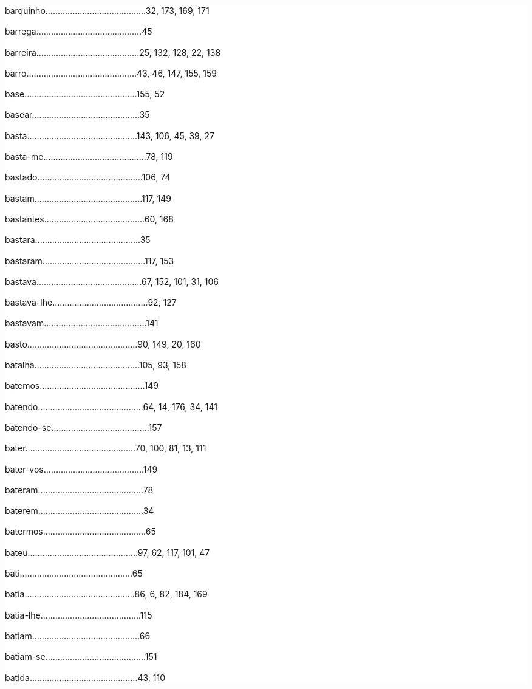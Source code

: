barquinho.........................................32, 173, 169, 171

barrega...........................................45

barreira..........................................25, 132, 128, 22, 138

barro.............................................43, 46, 147, 155, 159

base..............................................155, 52

basear............................................35

basta.............................................143, 106, 45, 39, 27

basta-me..........................................78, 119

bastado...........................................106, 74

bastam............................................117, 149

bastantes.........................................60, 168

bastara...........................................35

bastaram..........................................117, 153

bastava...........................................67, 152, 101, 31, 106

bastava-lhe.......................................92, 127

bastavam..........................................141

basto.............................................90, 149, 20, 160

batalha...........................................105, 93, 158

batemos...........................................149

batendo...........................................64, 14, 176, 34, 141

batendo-se........................................157

bater.............................................70, 100, 81, 13, 111

bater-vos.........................................149

bateram...........................................78

baterem...........................................34

batermos..........................................65

bateu.............................................97, 62, 117, 101, 47

bati..............................................65

batia.............................................86, 6, 82, 184, 169

batia-lhe.........................................115

batiam............................................66

batiam-se.........................................151

batida............................................43, 110
